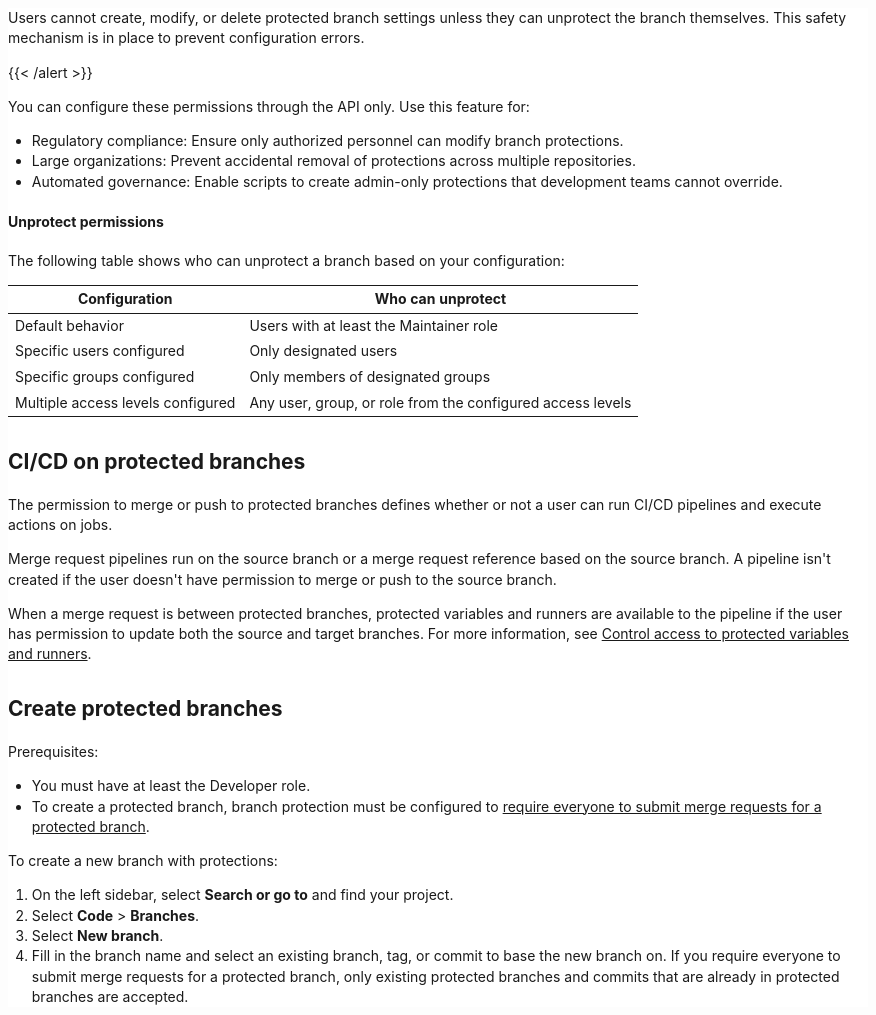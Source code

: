 Users cannot create, modify, or delete protected branch settings unless they can unprotect the
branch themselves. This safety mechanism is in place to prevent configuration errors.

{{< /alert >}}

You can configure these permissions through the API only. Use this feature for:

- Regulatory compliance: Ensure only authorized personnel can modify branch protections.
- Large organizations: Prevent accidental removal of protections across multiple repositories.
- Automated governance: Enable scripts to create admin-only protections that development teams
  cannot override.

#### Unprotect permissions

The following table shows who can unprotect a branch based on your configuration:

| Configuration                     | Who can unprotect |
|-----------------------------------|-------------------|
| Default behavior                  | Users with at least the Maintainer role |
| Specific users configured         | Only designated users |
| Specific groups configured        | Only members of designated groups |
| Multiple access levels configured | Any user, group, or role from the configured access levels |

## CI/CD on protected branches

The permission to merge or push to protected branches defines
whether or not a user can run CI/CD pipelines and execute actions on jobs.

Merge request pipelines run on the source branch or a merge request reference based on the source branch. A pipeline isn't created if the user doesn't have permission to merge or push to the source branch.

When a merge request is between protected branches, protected variables and runners are available to
the pipeline if the user has permission to update both the source and target branches.
For more information, see [Control access to protected variables and runners](../../../../ci/pipelines/merge_request_pipelines.md#control-access-to-protected-variables-and-runners).

## Create protected branches

Prerequisites:

- You must have at least the Developer role.
- To create a protected branch, branch protection must be configured to
  [require everyone to submit merge requests for a protected branch](#require-merge-requests).

To create a new branch with protections:

1. On the left sidebar, select **Search or go to** and find your project.
1. Select **Code** > **Branches**.
1. Select **New branch**.
1. Fill in the branch name and select an existing branch, tag, or commit to
   base the new branch on. If you require everyone to submit merge requests for a protected branch,
   only existing protected branches and commits that are already in protected branches are accepted.
